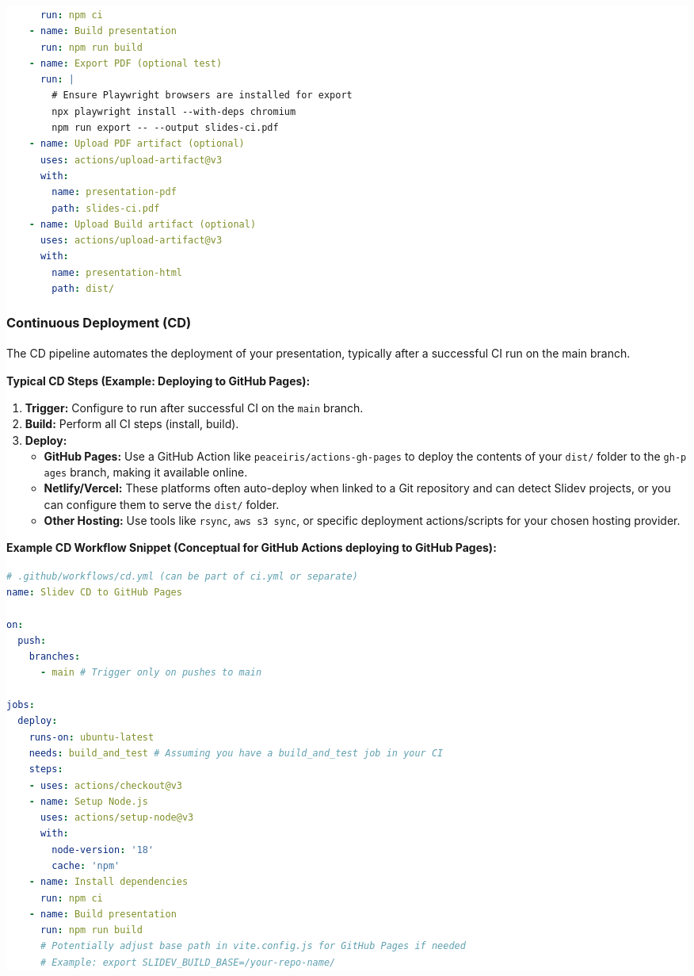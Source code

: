 ```yaml
      run: npm ci
    - name: Build presentation
      run: npm run build
    - name: Export PDF (optional test)
      run: |
        # Ensure Playwright browsers are installed for export
        npx playwright install --with-deps chromium
        npm run export -- --output slides-ci.pdf
    - name: Upload PDF artifact (optional)
      uses: actions/upload-artifact@v3
      with:
        name: presentation-pdf
        path: slides-ci.pdf
    - name: Upload Build artifact (optional)
      uses: actions/upload-artifact@v3
      with:
        name: presentation-html
        path: dist/
```

### Continuous Deployment (CD)

The CD pipeline automates the deployment of your presentation, typically after a successful CI run on the main branch.

**Typical CD Steps (Example: Deploying to GitHub Pages):**

1.  **Trigger:** Configure to run after successful CI on the `main` branch.
2.  **Build:** Perform all CI steps (install, build).
3.  **Deploy:**
    *   **GitHub Pages:** Use a GitHub Action like `peaceiris/actions-gh-pages` to deploy the contents of your `dist/` folder to the `gh-pages` branch, making it available online.
    *   **Netlify/Vercel:** These platforms often auto-deploy when linked to a Git repository and can detect Slidev projects, or you can configure them to serve the `dist/` folder.
    *   **Other Hosting:** Use tools like `rsync`, `aws s3 sync`, or specific deployment actions/scripts for your chosen hosting provider.

**Example CD Workflow Snippet (Conceptual for GitHub Actions deploying to GitHub Pages):**

```yaml
# .github/workflows/cd.yml (can be part of ci.yml or separate)
name: Slidev CD to GitHub Pages

on:
  push:
    branches:
      - main # Trigger only on pushes to main

jobs:
  deploy:
    runs-on: ubuntu-latest
    needs: build_and_test # Assuming you have a build_and_test job in your CI
    steps:
    - uses: actions/checkout@v3
    - name: Setup Node.js
      uses: actions/setup-node@v3
      with:
        node-version: '18'
        cache: 'npm'
    - name: Install dependencies
      run: npm ci
    - name: Build presentation
      run: npm run build
      # Potentially adjust base path in vite.config.js for GitHub Pages if needed
      # Example: export SLIDEV_BUILD_BASE=/your-repo-name/
```